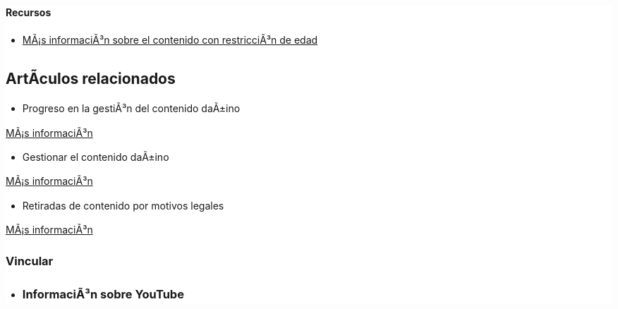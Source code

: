 
   #### Recursos

 * [MÃ¡s informaciÃ³n sobre el contenido con restricciÃ³n de edad](https://support.google.com/youtube/answer/2802167?hl=es&ref_topic=9387060)

   









## ArtÃ­culos relacionados


* Progreso en la gestiÃ³n del contenido daÃ±ino
 

[MÃ¡s informaciÃ³n](
  /intl/ALL_es/howyoutubeworks/progress-impact/responsibility/)
* Gestionar el contenido daÃ±ino
 

[MÃ¡s informaciÃ³n](
  /intl/ALL_es/howyoutubeworks/our-commitments/managing-harmful-content/)
* Retiradas de contenido por motivos legales
 

[MÃ¡s informaciÃ³n](
  /intl/ALL_es/howyoutubeworks/policies/legal-removals/)
























 



### Vincular








* ### InformaciÃ³n sobre YouTube



